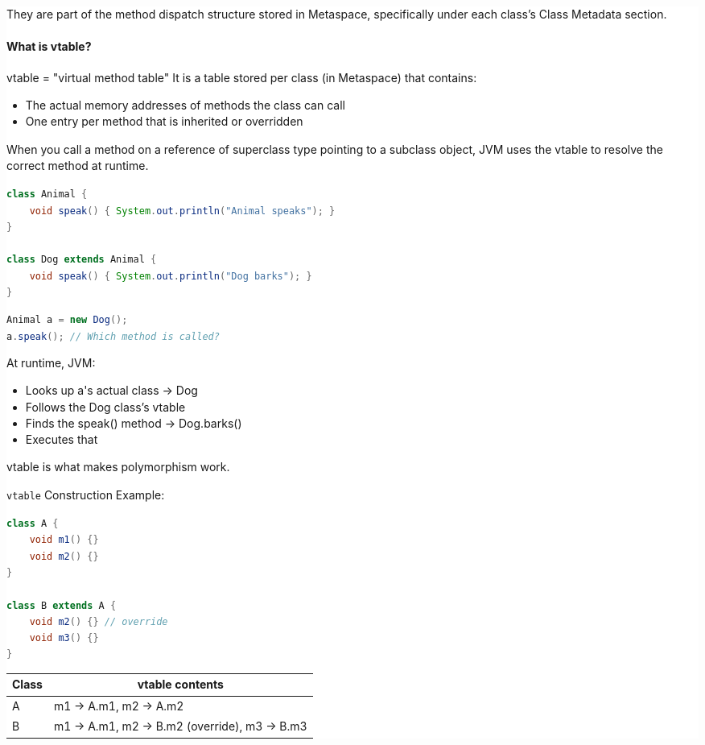 They are part of the method dispatch structure stored in Metaspace, specifically under each class’s Class Metadata section.

#### What is vtable?

vtable = "virtual method table"
It is a table stored per class (in Metaspace) that contains:

- The actual memory addresses of methods the class can call
- One entry per method that is inherited or overridden

When you call a method on a reference of superclass type pointing to a subclass object, JVM uses the vtable to resolve the correct method at runtime.

```java
class Animal {
    void speak() { System.out.println("Animal speaks"); }
}

class Dog extends Animal {
    void speak() { System.out.println("Dog barks"); }
}

```

```java
Animal a = new Dog();
a.speak(); // Which method is called?
```

At runtime, JVM:

- Looks up a's actual class → Dog
- Follows the Dog class’s vtable
- Finds the speak() method → Dog.barks()
- Executes that

vtable is what makes polymorphism work.

`vtable` Construction Example:

```java
class A {
    void m1() {}
    void m2() {}
}

class B extends A {
    void m2() {} // override
    void m3() {}
}
```

| Class | vtable contents                            |
| ----- | ------------------------------------------ |
| A     | m1 → A.m1, m2 → A.m2                       |
| B     | m1 → A.m1, m2 → B.m2 (override), m3 → B.m3 |
